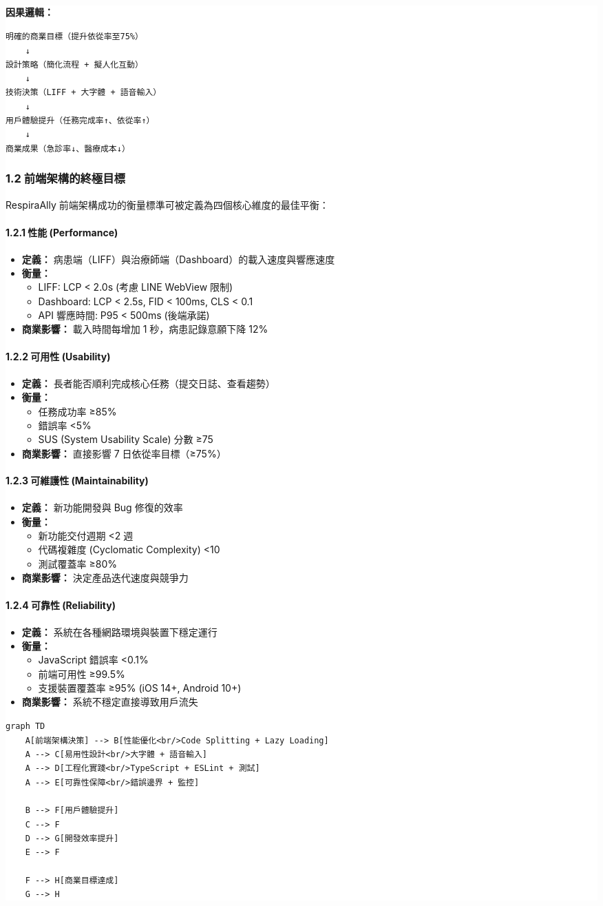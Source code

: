 **因果邏輯：**
```
明確的商業目標（提升依從率至75%）
    ↓
設計策略（簡化流程 + 擬人化互動）
    ↓
技術決策（LIFF + 大字體 + 語音輸入）
    ↓
用戶體驗提升（任務完成率↑、依從率↑）
    ↓
商業成果（急診率↓、醫療成本↓）
```

### 1.2 前端架構的終極目標

RespiraAlly 前端架構成功的衡量標準可被定義為四個核心維度的最佳平衡：

#### 1.2.1 性能 (Performance)

- **定義：** 病患端（LIFF）與治療師端（Dashboard）的載入速度與響應速度
- **衡量：**
  - LIFF: LCP < 2.0s (考慮 LINE WebView 限制)
  - Dashboard: LCP < 2.5s, FID < 100ms, CLS < 0.1
  - API 響應時間: P95 < 500ms (後端承諾)
- **商業影響：** 載入時間每增加 1 秒，病患記錄意願下降 12%

#### 1.2.2 可用性 (Usability)

- **定義：** 長者能否順利完成核心任務（提交日誌、查看趨勢）
- **衡量：**
  - 任務成功率 ≥85%
  - 錯誤率 <5%
  - SUS (System Usability Scale) 分數 ≥75
- **商業影響：** 直接影響 7 日依從率目標（≥75%）

#### 1.2.3 可維護性 (Maintainability)

- **定義：** 新功能開發與 Bug 修復的效率
- **衡量：**
  - 新功能交付週期 <2 週
  - 代碼複雜度 (Cyclomatic Complexity) <10
  - 測試覆蓋率 ≥80%
- **商業影響：** 決定產品迭代速度與競爭力

#### 1.2.4 可靠性 (Reliability)

- **定義：** 系統在各種網路環境與裝置下穩定運行
- **衡量：**
  - JavaScript 錯誤率 <0.1%
  - 前端可用性 ≥99.5%
  - 支援裝置覆蓋率 ≥95% (iOS 14+, Android 10+)
- **商業影響：** 系統不穩定直接導致用戶流失

```mermaid
graph TD
    A[前端架構決策] --> B[性能優化<br/>Code Splitting + Lazy Loading]
    A --> C[易用性設計<br/>大字體 + 語音輸入]
    A --> D[工程化實踐<br/>TypeScript + ESLint + 測試]
    A --> E[可靠性保障<br/>錯誤邊界 + 監控]

    B --> F[用戶體驗提升]
    C --> F
    D --> G[開發效率提升]
    E --> F

    F --> H[商業目標達成]
    G --> H
```